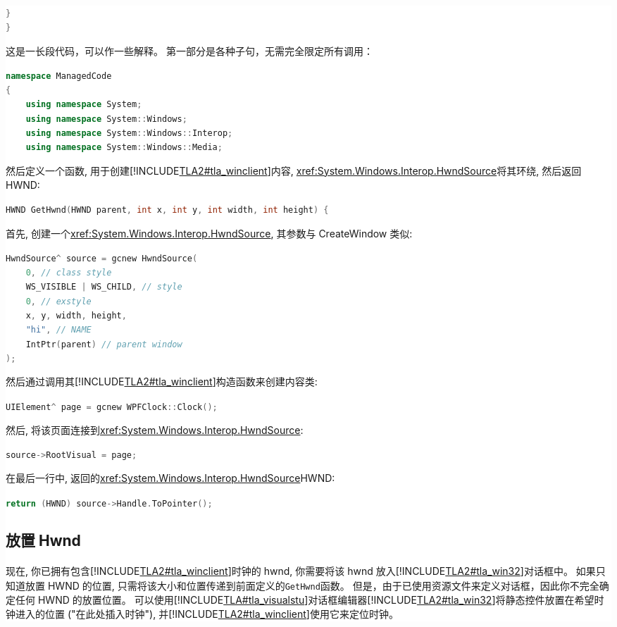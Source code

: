 ```cpp
}
}
```

 这是一长段代码，可以作一些解释。 第一部分是各种子句，无需完全限定所有调用：

```cpp
namespace ManagedCode
{
    using namespace System;
    using namespace System::Windows;
    using namespace System::Windows::Interop;
    using namespace System::Windows::Media;
```

 然后定义一个函数, 用于创建[!INCLUDE[TLA2#tla_winclient](../../../../includes/tla2sharptla-winclient-md.md)]内容, <xref:System.Windows.Interop.HwndSource>将其环绕, 然后返回 HWND:

```cpp
HWND GetHwnd(HWND parent, int x, int y, int width, int height) {
```

首先, 创建一个<xref:System.Windows.Interop.HwndSource>, 其参数与 CreateWindow 类似:

```cpp
HwndSource^ source = gcnew HwndSource(
    0, // class style
    WS_VISIBLE | WS_CHILD, // style
    0, // exstyle
    x, y, width, height,
    "hi", // NAME
    IntPtr(parent) // parent window
);
```

然后通过调用其[!INCLUDE[TLA2#tla_winclient](../../../../includes/tla2sharptla-winclient-md.md)]构造函数来创建内容类:

```cpp
UIElement^ page = gcnew WPFClock::Clock();
```

然后, 将该页面连接到<xref:System.Windows.Interop.HwndSource>:

```cpp
source->RootVisual = page;
```

 在最后一行中, 返回的<xref:System.Windows.Interop.HwndSource>HWND:

```cpp
return (HWND) source->Handle.ToPointer();
```

## <a name="positioning-the-hwnd"></a>放置 Hwnd

现在, 你已拥有包含[!INCLUDE[TLA2#tla_winclient](../../../../includes/tla2sharptla-winclient-md.md)]时钟的 hwnd, 你需要将该 hwnd 放入[!INCLUDE[TLA2#tla_win32](../../../../includes/tla2sharptla-win32-md.md)]对话框中。 如果只知道放置 HWND 的位置, 只需将该大小和位置传递到前面定义的`GetHwnd`函数。 但是，由于已使用资源文件来定义对话框，因此你不完全确定任何 HWND 的放置位置。 可以使用[!INCLUDE[TLA#tla_visualstu](../../../../includes/tlasharptla-visualstu-md.md)]对话框编辑器[!INCLUDE[TLA2#tla_win32](../../../../includes/tla2sharptla-win32-md.md)]将静态控件放置在希望时钟进入的位置 ("在此处插入时钟"), 并[!INCLUDE[TLA2#tla_winclient](../../../../includes/tla2sharptla-winclient-md.md)]使用它来定位时钟。
